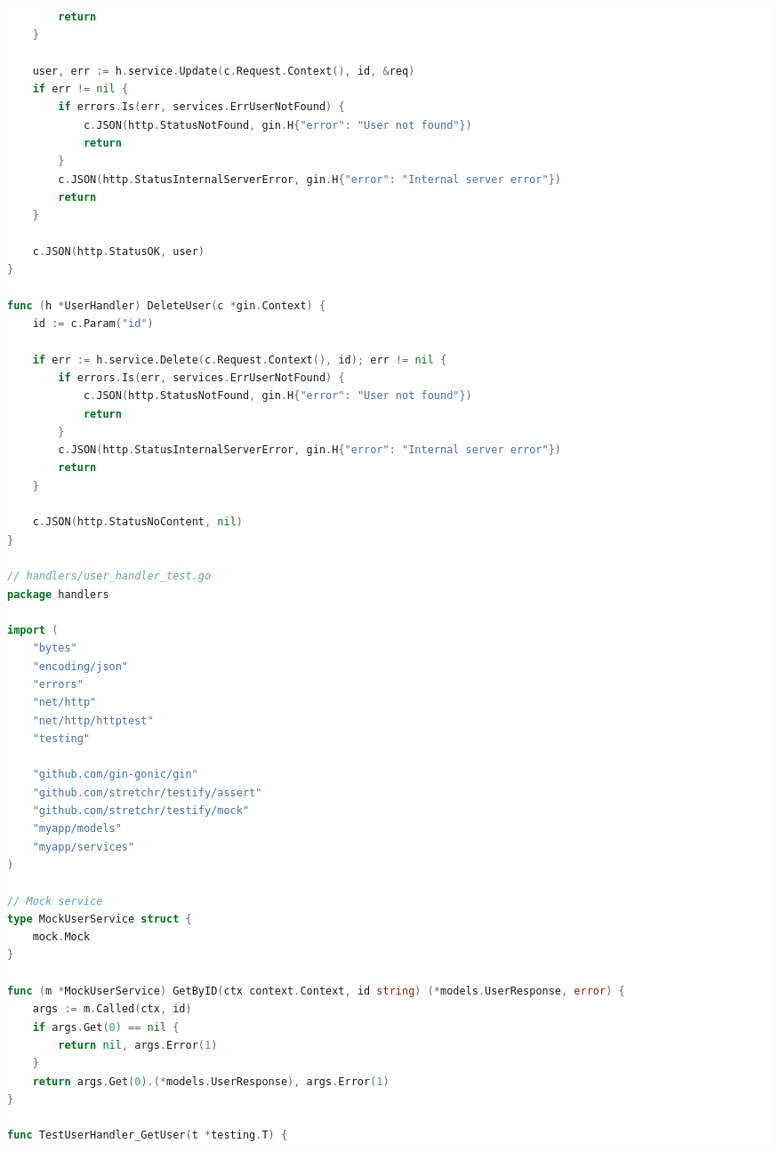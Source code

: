 ```go
        return
    }

    user, err := h.service.Update(c.Request.Context(), id, &req)
    if err != nil {
        if errors.Is(err, services.ErrUserNotFound) {
            c.JSON(http.StatusNotFound, gin.H{"error": "User not found"})
            return
        }
        c.JSON(http.StatusInternalServerError, gin.H{"error": "Internal server error"})
        return
    }

    c.JSON(http.StatusOK, user)
}

func (h *UserHandler) DeleteUser(c *gin.Context) {
    id := c.Param("id")

    if err := h.service.Delete(c.Request.Context(), id); err != nil {
        if errors.Is(err, services.ErrUserNotFound) {
            c.JSON(http.StatusNotFound, gin.H{"error": "User not found"})
            return
        }
        c.JSON(http.StatusInternalServerError, gin.H{"error": "Internal server error"})
        return
    }

    c.JSON(http.StatusNoContent, nil)
}

// handlers/user_handler_test.go
package handlers

import (
    "bytes"
    "encoding/json"
    "errors"
    "net/http"
    "net/http/httptest"
    "testing"

    "github.com/gin-gonic/gin"
    "github.com/stretchr/testify/assert"
    "github.com/stretchr/testify/mock"
    "myapp/models"
    "myapp/services"
)

// Mock service
type MockUserService struct {
    mock.Mock
}

func (m *MockUserService) GetByID(ctx context.Context, id string) (*models.UserResponse, error) {
    args := m.Called(ctx, id)
    if args.Get(0) == nil {
        return nil, args.Error(1)
    }
    return args.Get(0).(*models.UserResponse), args.Error(1)
}

func TestUserHandler_GetUser(t *testing.T) {
```